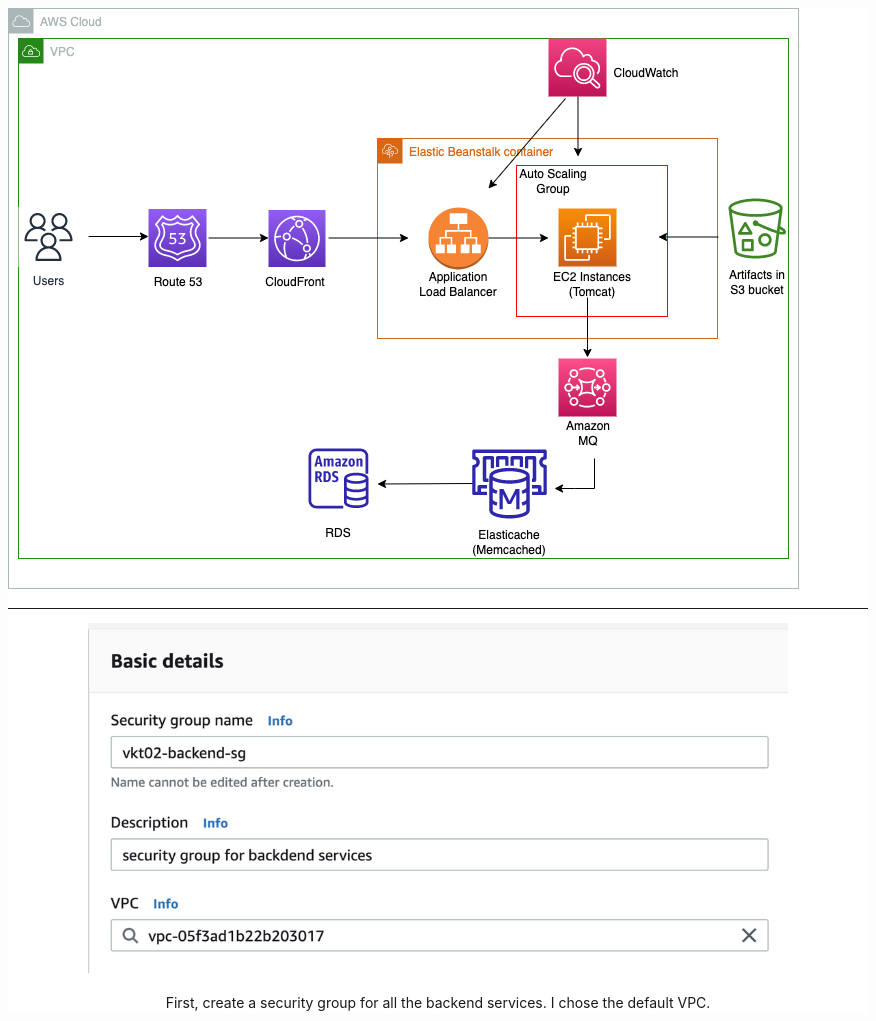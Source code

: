   <img src="https://raw.githubusercontent.com/KaityLeG/Project02-AWSRefactor/main/images/AWSRFDiagram.drawio.png"  title="hover text">
  </p>
  
  ***
  
  <p align="center">
  <img src="https://raw.githubusercontent.com/KaityLeG/Project02-AWSRefactor/main/images/AWSRF1.png" width="700"  title="hover text">
  </p>
  <p align="center">
  First, create a security group for all the backend services. I chose the default VPC.
  </p>
  <p align="center">